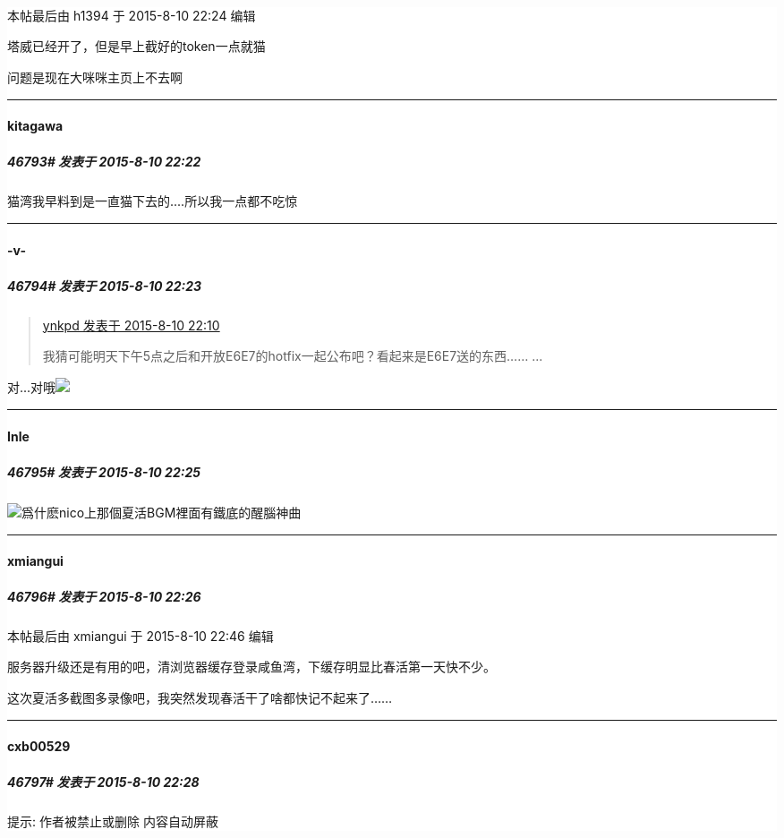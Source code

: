 
 本帖最后由 h1394 于 2015-8-10 22:24 编辑 

塔威已经开了，但是早上截好的token一点就猫

问题是现在大咪咪主页上不去啊


*****

####  kitagawa  
##### 46793#       发表于 2015-8-10 22:22


猫湾我早料到是一直猫下去的....所以我一点都不吃惊


*****

####  -v-  
##### 46794#       发表于 2015-8-10 22:23


<blockquote><a href="httphttps://bbs.saraba1st.com/2b/forum.php?mod=redirect&amp;goto=findpost&amp;pid=29819394&amp;ptid=930880" target="_blank">ynkpd 发表于 2015-8-10 22:10</a>

我猜可能明天下午5点之后和开放E6E7的hotfix一起公布吧？看起来是E6E7送的东西…… ...</blockquote>
对...对哦<img src="https://static.saraba1st.com/image/smiley/zdl/157.gif" referrerpolicy="no-referrer">


*****

####  Inle  
##### 46795#       发表于 2015-8-10 22:25


<img src="https://static.saraba1st.com/image/smiley/face/149.gif" referrerpolicy="no-referrer">爲什麽nico上那個夏活BGM裡面有鐵底的醒腦神曲


*****

####  xmiangui  
##### 46796#       发表于 2015-8-10 22:26


 本帖最后由 xmiangui 于 2015-8-10 22:46 编辑 

服务器升级还是有用的吧，清浏览器缓存登录咸鱼湾，下缓存明显比春活第一天快不少。

这次夏活多截图多录像吧，我突然发现春活干了啥都快记不起来了……


*****

####  cxb00529  
##### 46797#       发表于 2015-8-10 22:28

提示: 作者被禁止或删除 内容自动屏蔽
